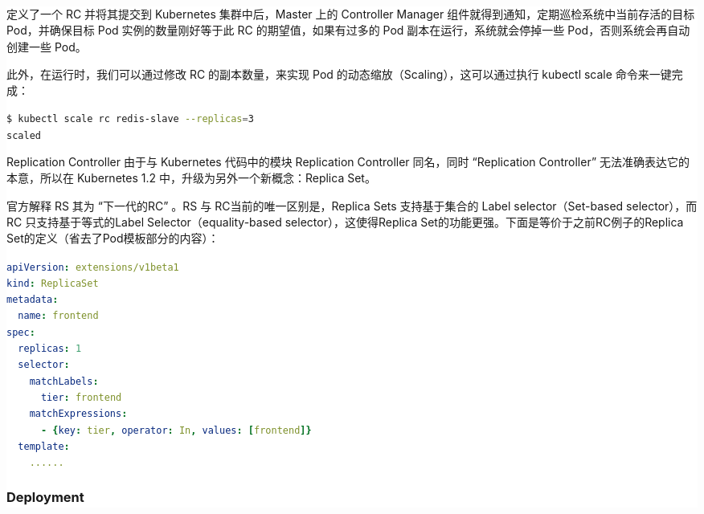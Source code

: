 定义了一个 RC 并将其提交到 Kubernetes 集群中后，Master 上的 Controller Manager 组件就得到通知，定期巡检系统中当前存活的目标 Pod，并确保目标 Pod 实例的数量刚好等于此 RC 的期望值，如果有过多的 Pod 副本在运行，系统就会停掉一些 Pod，否则系统会再自动创建一些 Pod。

此外，在运行时，我们可以通过修改 RC 的副本数量，来实现 Pod 的动态缩放（Scaling），这可以通过执行 kubectl scale 命令来一键完成：

```sh
$ kubectl scale rc redis-slave --replicas=3
scaled
```

Replication Controller 由于与 Kubernetes 代码中的模块 Replication Controller 同名，同时 “Replication Controller” 无法准确表达它的本意，所以在 Kubernetes 1.2 中，升级为另外一个新概念：Replica Set。

官方解释 RS 其为 “下一代的RC” 。RS 与 RC当前的唯一区别是，Replica Sets 支持基于集合的 Label selector（Set-based selector），而 RC 只支持基于等式的Label Selector（equality-based selector），这使得Replica Set的功能更强。下面是等价于之前RC例子的Replica Set的定义（省去了Pod模板部分的内容）：

```yaml
apiVersion: extensions/v1beta1
kind: ReplicaSet
metadata:
  name: frontend
spec:
  replicas: 1
  selector:
    matchLabels:
      tier: frontend
    matchExpressions:
      - {key: tier, operator: In, values: [frontend]}
  template:
    ......
```

### Deployment
